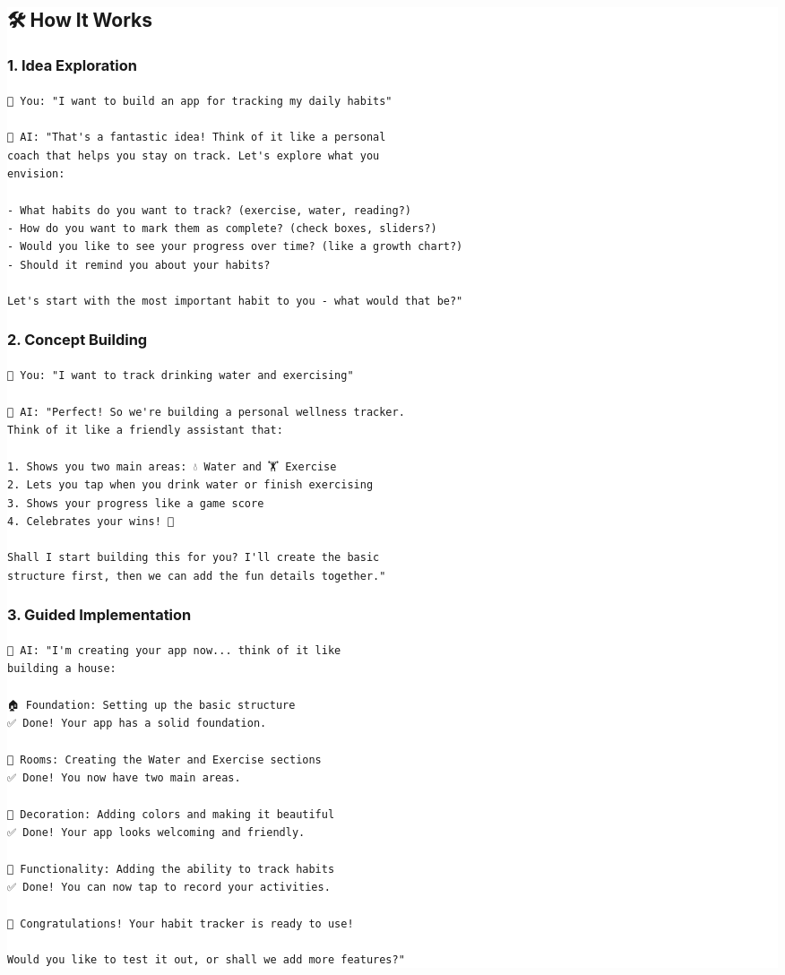 ## 🛠️ How It Works

### 1. Idea Exploration
```
💬 You: "I want to build an app for tracking my daily habits"

🤖 AI: "That's a fantastic idea! Think of it like a personal 
coach that helps you stay on track. Let's explore what you 
envision:

- What habits do you want to track? (exercise, water, reading?)
- How do you want to mark them as complete? (check boxes, sliders?)
- Would you like to see your progress over time? (like a growth chart?)
- Should it remind you about your habits?

Let's start with the most important habit to you - what would that be?"
```

### 2. Concept Building
```
💬 You: "I want to track drinking water and exercising"

🤖 AI: "Perfect! So we're building a personal wellness tracker. 
Think of it like a friendly assistant that:

1. Shows you two main areas: 💧 Water and 🏋️ Exercise
2. Lets you tap when you drink water or finish exercising
3. Shows your progress like a game score
4. Celebrates your wins! 🎉

Shall I start building this for you? I'll create the basic 
structure first, then we can add the fun details together."
```

### 3. Guided Implementation
```
🤖 AI: "I'm creating your app now... think of it like 
building a house:

🏠 Foundation: Setting up the basic structure
✅ Done! Your app has a solid foundation.

🚪 Rooms: Creating the Water and Exercise sections
✅ Done! You now have two main areas.

🎨 Decoration: Adding colors and making it beautiful
✅ Done! Your app looks welcoming and friendly.

🔧 Functionality: Adding the ability to track habits
✅ Done! You can now tap to record your activities.

🎉 Congratulations! Your habit tracker is ready to use!

Would you like to test it out, or shall we add more features?"
```
